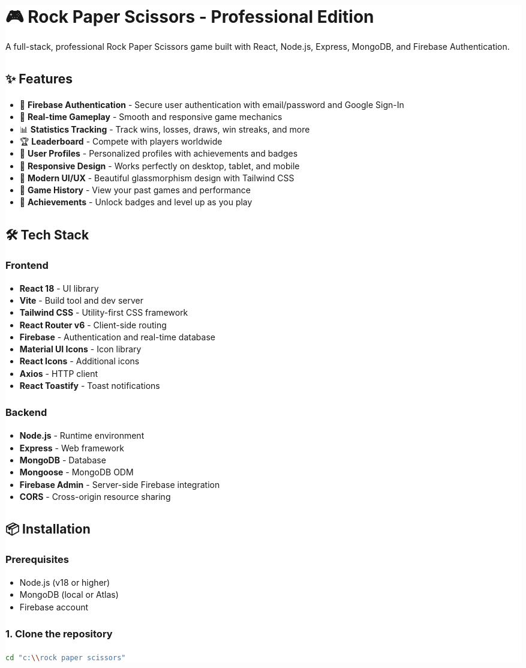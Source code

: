 # 🎮 Rock Paper Scissors - Professional Edition

A full-stack, professional Rock Paper Scissors game built with React, Node.js, Express, MongoDB, and Firebase Authentication.

## ✨ Features

- 🔐 **Firebase Authentication** - Secure user authentication with email/password and Google Sign-In
- 🎯 **Real-time Gameplay** - Smooth and responsive game mechanics
- 📊 **Statistics Tracking** - Track wins, losses, draws, win streaks, and more
- 🏆 **Leaderboard** - Compete with players worldwide
- 👤 **User Profiles** - Personalized profiles with achievements and badges
- 📱 **Responsive Design** - Works perfectly on desktop, tablet, and mobile
- 🎨 **Modern UI/UX** - Beautiful glassmorphism design with Tailwind CSS
- 💾 **Game History** - View your past games and performance
- 🌟 **Achievements** - Unlock badges and level up as you play

## 🛠️ Tech Stack

### Frontend
- **React 18** - UI library
- **Vite** - Build tool and dev server
- **Tailwind CSS** - Utility-first CSS framework
- **React Router v6** - Client-side routing
- **Firebase** - Authentication and real-time database
- **Material UI Icons** - Icon library
- **React Icons** - Additional icons
- **Axios** - HTTP client
- **React Toastify** - Toast notifications

### Backend
- **Node.js** - Runtime environment
- **Express** - Web framework
- **MongoDB** - Database
- **Mongoose** - MongoDB ODM
- **Firebase Admin** - Server-side Firebase integration
- **CORS** - Cross-origin resource sharing

## 📦 Installation

### Prerequisites
- Node.js (v18 or higher)
- MongoDB (local or Atlas)
- Firebase account

### 1. Clone the repository
```bash
cd "c:\\rock paper scissors"
```
